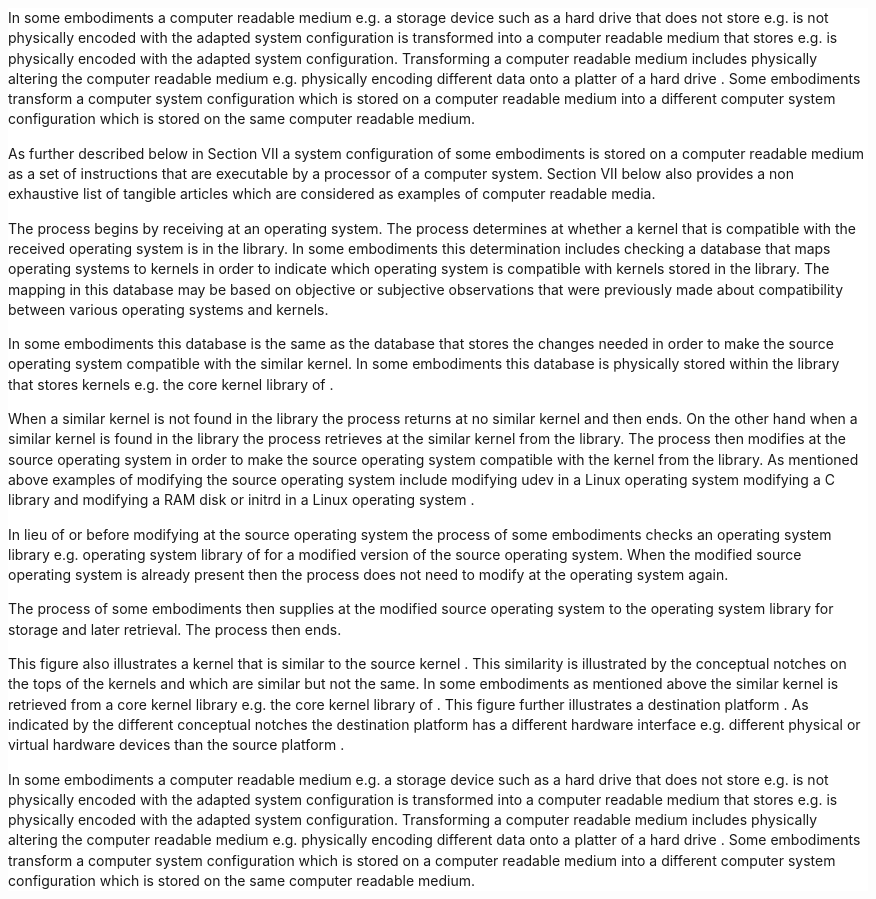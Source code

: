 In some embodiments a computer readable medium e.g. a storage device such as a hard drive that does not store e.g. is not physically encoded with the adapted system configuration is transformed into a computer readable medium that stores e.g. is physically encoded with the adapted system configuration. Transforming a computer readable medium includes physically altering the computer readable medium e.g. physically encoding different data onto a platter of a hard drive . Some embodiments transform a computer system configuration which is stored on a computer readable medium into a different computer system configuration which is stored on the same computer readable medium.

As further described below in Section VII a system configuration of some embodiments is stored on a computer readable medium as a set of instructions that are executable by a processor of a computer system. Section VII below also provides a non exhaustive list of tangible articles which are considered as examples of computer readable media.

The process begins by receiving at an operating system. The process determines at whether a kernel that is compatible with the received operating system is in the library. In some embodiments this determination includes checking a database that maps operating systems to kernels in order to indicate which operating system is compatible with kernels stored in the library. The mapping in this database may be based on objective or subjective observations that were previously made about compatibility between various operating systems and kernels.

In some embodiments this database is the same as the database that stores the changes needed in order to make the source operating system compatible with the similar kernel. In some embodiments this database is physically stored within the library that stores kernels e.g. the core kernel library of .

When a similar kernel is not found in the library the process returns at no similar kernel and then ends. On the other hand when a similar kernel is found in the library the process retrieves at the similar kernel from the library. The process then modifies at the source operating system in order to make the source operating system compatible with the kernel from the library. As mentioned above examples of modifying the source operating system include modifying udev in a Linux operating system modifying a C library and modifying a RAM disk or initrd in a Linux operating system .

In lieu of or before modifying at the source operating system the process of some embodiments checks an operating system library e.g. operating system library of for a modified version of the source operating system. When the modified source operating system is already present then the process does not need to modify at the operating system again.

The process of some embodiments then supplies at the modified source operating system to the operating system library for storage and later retrieval. The process then ends.

This figure also illustrates a kernel that is similar to the source kernel . This similarity is illustrated by the conceptual notches on the tops of the kernels and which are similar but not the same. In some embodiments as mentioned above the similar kernel is retrieved from a core kernel library e.g. the core kernel library of . This figure further illustrates a destination platform . As indicated by the different conceptual notches the destination platform has a different hardware interface e.g. different physical or virtual hardware devices than the source platform .

In some embodiments a computer readable medium e.g. a storage device such as a hard drive that does not store e.g. is not physically encoded with the adapted system configuration is transformed into a computer readable medium that stores e.g. is physically encoded with the adapted system configuration. Transforming a computer readable medium includes physically altering the computer readable medium e.g. physically encoding different data onto a platter of a hard drive . Some embodiments transform a computer system configuration which is stored on a computer readable medium into a different computer system configuration which is stored on the same computer readable medium.
